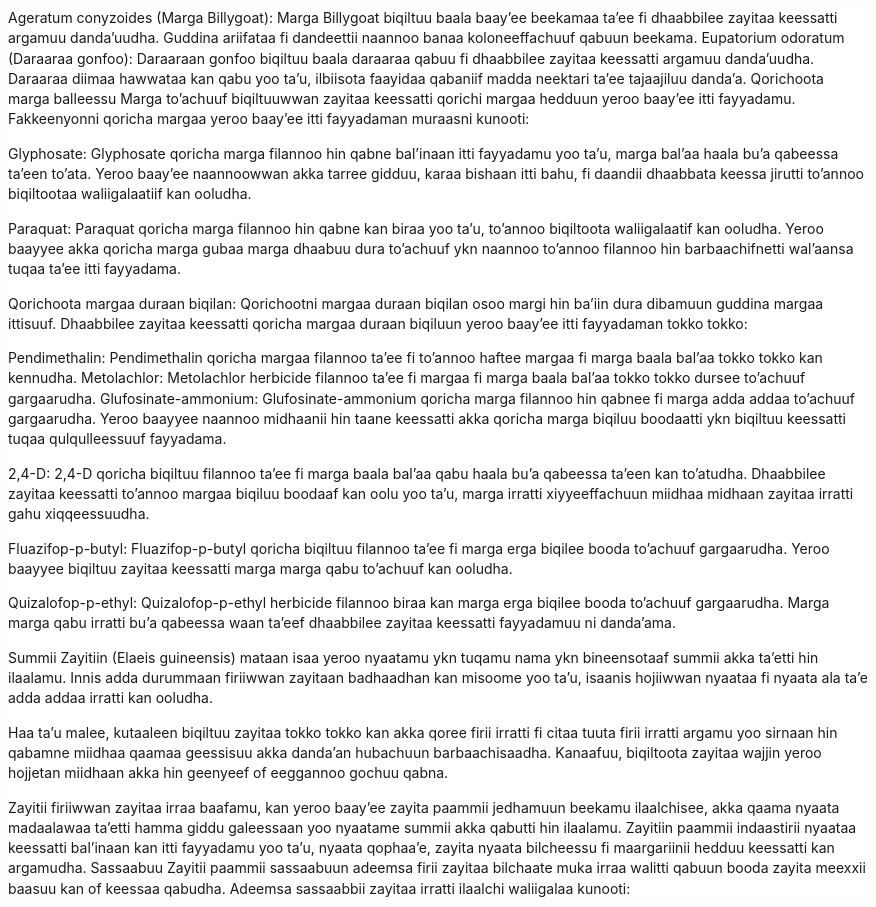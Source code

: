 Ageratum conyzoides (Marga Billygoat): Marga Billygoat biqiltuu baala baay’ee beekamaa ta’ee fi dhaabbilee zayitaa keessatti argamuu danda’uudha. Guddina ariifataa fi dandeettii naannoo banaa koloneeffachuuf qabuun beekama.
Eupatorium odoratum (Daraaraa gonfoo): Daraaraan gonfoo biqiltuu baala daraaraa qabuu fi dhaabbilee zayitaa keessatti argamuu danda’uudha. Daraaraa diimaa hawwataa kan qabu yoo ta’u, ilbiisota faayidaa qabaniif madda neektari ta’ee tajaajiluu danda’a.
Qorichoota marga balleessu
Marga to’achuuf biqiltuuwwan zayitaa keessatti qorichi margaa hedduun yeroo baay’ee itti fayyadamu. Fakkeenyonni qoricha margaa yeroo baay’ee itti fayyadaman muraasni kunooti:

Glyphosate: Glyphosate qoricha marga filannoo hin qabne bal’inaan itti fayyadamu yoo ta’u, marga bal’aa haala bu’a qabeessa ta’een to’ata. Yeroo baay’ee naannoowwan akka tarree gidduu, karaa bishaan itti bahu, fi daandii dhaabbata keessa jirutti to’annoo biqiltootaa waliigalaatiif kan ooludha.

Paraquat: Paraquat qoricha marga filannoo hin qabne kan biraa yoo ta’u, to’annoo biqiltoota waliigalaatif kan ooludha. Yeroo baayyee akka qoricha marga gubaa marga dhaabuu dura to’achuuf ykn naannoo to’annoo filannoo hin barbaachifnetti wal’aansa tuqaa ta’ee itti fayyadama.

Qorichoota margaa duraan biqilan: Qorichootni margaa duraan biqilan osoo margi hin ba’iin dura dibamuun guddina margaa ittisuuf. Dhaabbilee zayitaa keessatti qoricha margaa duraan biqiluun yeroo baay’ee itti fayyadaman tokko tokko:

Pendimethalin: Pendimethalin qoricha margaa filannoo ta’ee fi to’annoo haftee margaa fi marga baala bal’aa tokko tokko kan kennudha.
Metolachlor: Metolachlor herbicide filannoo ta’ee fi margaa fi marga baala bal’aa tokko tokko dursee to’achuuf gargaarudha.
Glufosinate-ammonium: Glufosinate-ammonium qoricha marga filannoo hin qabnee fi marga adda addaa to’achuuf gargaarudha. Yeroo baayyee naannoo midhaanii hin taane keessatti akka qoricha marga biqiluu boodaatti ykn biqiltuu keessatti tuqaa qulqulleessuuf fayyadama.

2,4-D: 2,4-D qoricha biqiltuu filannoo ta’ee fi marga baala bal’aa qabu haala bu’a qabeessa ta’een kan to’atudha. Dhaabbilee zayitaa keessatti to’annoo margaa biqiluu boodaaf kan oolu yoo ta’u, marga irratti xiyyeeffachuun miidhaa midhaan zayitaa irratti gahu xiqqeessuudha.

Fluazifop-p-butyl: Fluazifop-p-butyl qoricha biqiltuu filannoo ta’ee fi marga erga biqilee booda to’achuuf gargaarudha. Yeroo baayyee biqiltuu zayitaa keessatti marga marga qabu to’achuuf kan ooludha.

Quizalofop-p-ethyl: Quizalofop-p-ethyl herbicide filannoo biraa kan marga erga biqilee booda to’achuuf gargaarudha. Marga marga qabu irratti bu’a qabeessa waan ta’eef dhaabbilee zayitaa keessatti fayyadamuu ni danda’ama.

Summii
Zayitiin (Elaeis guineensis) mataan isaa yeroo nyaatamu ykn tuqamu nama ykn bineensotaaf summii akka ta’etti hin ilaalamu. Innis adda durummaan firiiwwan zayitaan badhaadhan kan misoome yoo ta’u, isaanis hojiiwwan nyaataa fi nyaata ala ta’e adda addaa irratti kan ooludha.

Haa ta’u malee, kutaaleen biqiltuu zayitaa tokko tokko kan akka qoree firii irratti fi citaa tuuta firii irratti argamu yoo sirnaan hin qabamne miidhaa qaamaa geessisuu akka danda’an hubachuun barbaachisaadha. Kanaafuu, biqiltoota zayitaa wajjin yeroo hojjetan miidhaan akka hin geenyeef of eeggannoo gochuu qabna.

Zayitii firiiwwan zayitaa irraa baafamu, kan yeroo baay’ee zayita paammii jedhamuun beekamu ilaalchisee, akka qaama nyaata madaalawaa ta’etti hamma giddu galeessaan yoo nyaatame summii akka qabutti hin ilaalamu. Zayitiin paammii indaastirii nyaataa keessatti bal’inaan kan itti fayyadamu yoo ta’u, nyaata qophaa’e, zayita nyaata bilcheessu fi maargariinii hedduu keessatti kan argamudha.
Sassaabuu
Zayitii paammii sassaabuun adeemsa firii zayitaa bilchaate muka irraa walitti qabuun booda zayita meexxii baasuu kan of keessaa qabudha. Adeemsa sassaabbii zayitaa irratti ilaalchi waliigalaa kunooti:
